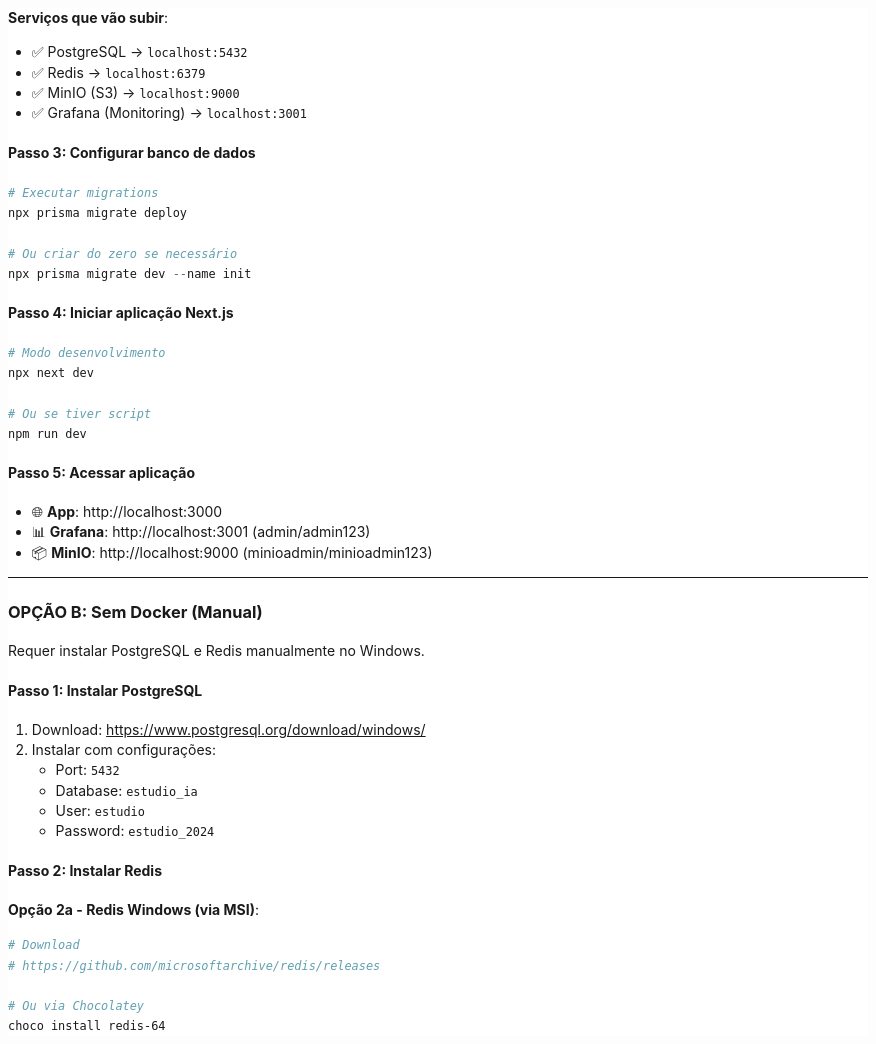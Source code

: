 **Serviços que vão subir**:
- ✅ PostgreSQL → `localhost:5432`
- ✅ Redis → `localhost:6379`
- ✅ MinIO (S3) → `localhost:9000`
- ✅ Grafana (Monitoring) → `localhost:3001`

#### Passo 3: Configurar banco de dados

```powershell
# Executar migrations
npx prisma migrate deploy

# Ou criar do zero se necessário
npx prisma migrate dev --name init
```

#### Passo 4: Iniciar aplicação Next.js

```powershell
# Modo desenvolvimento
npx next dev

# Ou se tiver script
npm run dev
```

#### Passo 5: Acessar aplicação

- 🌐 **App**: http://localhost:3000
- 📊 **Grafana**: http://localhost:3001 (admin/admin123)
- 📦 **MinIO**: http://localhost:9000 (minioadmin/minioadmin123)

---

### **OPÇÃO B: Sem Docker** (Manual)

Requer instalar PostgreSQL e Redis manualmente no Windows.

#### Passo 1: Instalar PostgreSQL

1. Download: https://www.postgresql.org/download/windows/
2. Instalar com configurações:
   - Port: `5432`
   - Database: `estudio_ia`
   - User: `estudio`
   - Password: `estudio_2024`

#### Passo 2: Instalar Redis

**Opção 2a - Redis Windows (via MSI)**:
```powershell
# Download
# https://github.com/microsoftarchive/redis/releases

# Ou via Chocolatey
choco install redis-64
```
